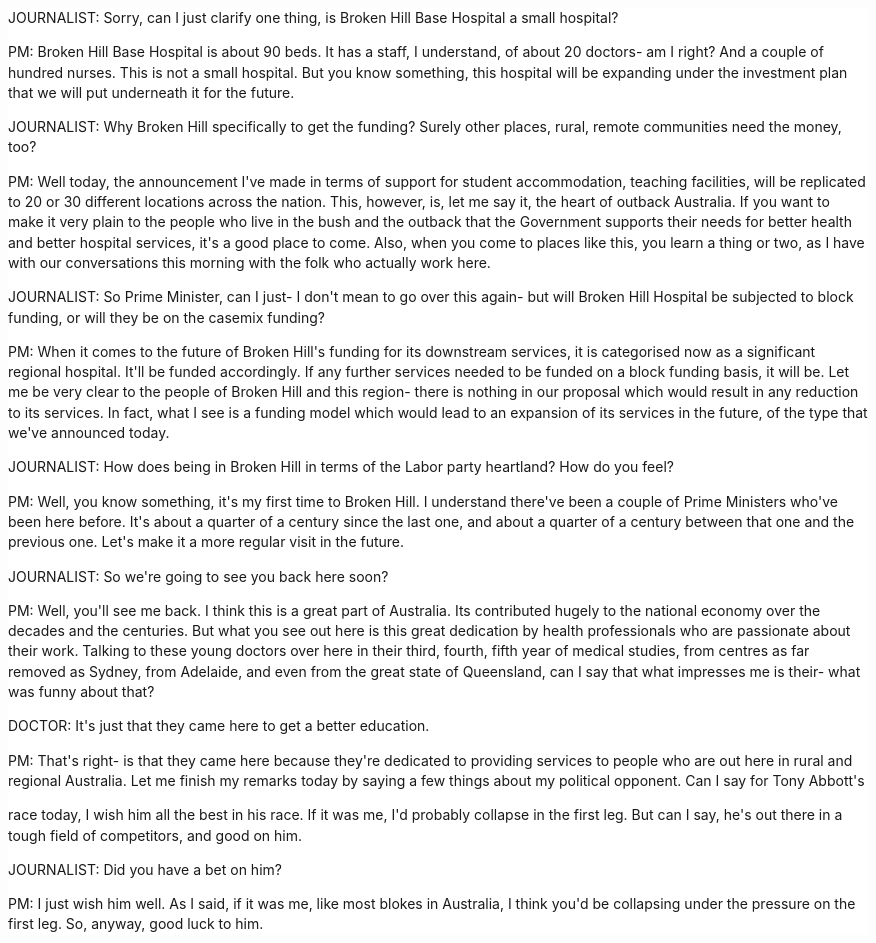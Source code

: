  JOURNALIST: Sorry, can I just clarify one thing, is Broken Hill Base Hospital a small  hospital? 

 PM: Broken Hill Base Hospital is about 90 beds. It has a staff, I understand, of about 20  doctors- am I right? And a couple of hundred nurses. This is not a small hospital. But  you know something, this hospital will be expanding under the investment plan that we  will put underneath it for the future. 

 JOURNALIST: Why Broken Hill specifically to get the funding? Surely other places, rural,  remote communities need the money, too? 

 PM: Well today, the announcement I've made in terms of support for student  accommodation, teaching facilities, will be replicated to 20 or 30 different locations  across the nation. This, however, is, let me say it, the heart of outback Australia. If you  want to make it very plain to the people who live in the bush and the outback that the  Government supports their needs for better health and better hospital services, it's a  good place to come. Also, when you come to places like this, you learn a thing or two, as  I have with our conversations this morning with the folk who actually work here. 

 JOURNALIST: So Prime Minister, can I just- I don't mean to go over this again- but will  Broken Hill Hospital be subjected to block funding, or will they be on the casemix  funding? 

 PM: When it comes to the future of Broken Hill's funding for its downstream services, it  is categorised now as a significant regional hospital. It'll be funded accordingly. If any  further services needed to be funded on a block funding basis, it will be. Let me be very  clear to the people of Broken Hill and this region- there is nothing in our proposal which  would result in any reduction to its services. In fact, what I see is a funding model which  would lead to an expansion of its services in the future, of the type that we've  announced today. 

 JOURNALIST: How does being in Broken Hill in terms of the Labor party heartland? How  do you feel? 

 PM: Well, you know something, it's my first time to Broken Hill. I understand there've  been a couple of Prime Ministers who've been here before. It's about a quarter of a  century since the last one, and about a quarter of a century between that one and the  previous one. Let's make it a more regular visit in the future. 

 JOURNALIST: So we're going to see you back here soon? 

 PM: Well, you'll see me back. I think this is a great part of Australia. Its contributed  hugely to the national economy over the decades and the centuries. But what you see  out here is this great dedication by health professionals who are passionate about their  work. Talking to these young doctors over here in their third, fourth, fifth year of medical  studies, from centres as far removed as Sydney, from Adelaide, and even from the great  state of Queensland, can I say that what impresses me is their- what was funny about  that? 

 DOCTOR: It's just that they came here to get a better education. 

 PM: That's right- is that they came here because they're dedicated to providing services  to people who are out here in rural and regional Australia. Let me finish my remarks  today by saying a few things about my political opponent. Can I say for Tony Abbott's 

 race today, I wish him all the best in his race. If it was me, I'd probably collapse in the  first leg. But can I say, he's out there in a tough field of competitors, and good on him. 

 JOURNALIST: Did you have a bet on him? 

 PM: I just wish him well. As I said, if it was me, like most blokes in Australia, I think  you'd be collapsing under the pressure on the first leg. So, anyway, good luck to him. 
